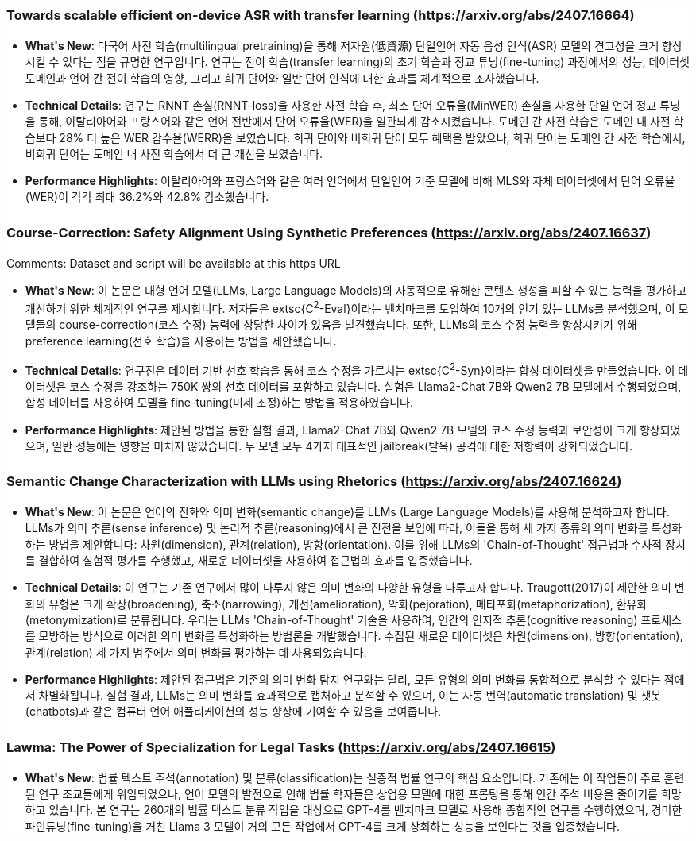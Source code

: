 

### Towards scalable efficient on-device ASR with transfer learning (https://arxiv.org/abs/2407.16664)
- **What's New**: 다국어 사전 학습(multilingual pretraining)을 통해 저자원(低資源) 단일언어 자동 음성 인식(ASR) 모델의 견고성을 크게 향상시킬 수 있다는 점을 규명한 연구입니다. 연구는 전이 학습(transfer learning)의 초기 학습과 정교 튜닝(fine-tuning) 과정에서의 성능, 데이터셋 도메인과 언어 간 전이 학습의 영향, 그리고 희귀 단어와 일반 단어 인식에 대한 효과를 체계적으로 조사했습니다.

- **Technical Details**: 연구는 RNNT 손실(RNNT-loss)을 사용한 사전 학습 후, 최소 단어 오류율(MinWER) 손실을 사용한 단일 언어 정교 튜닝을 통해, 이탈리아어와 프랑스어와 같은 언어 전반에서 단어 오류율(WER)을 일관되게 감소시켰습니다. 도메인 간 사전 학습은 도메인 내 사전 학습보다 28% 더 높은 WER 감수율(WERR)을 보였습니다. 희귀 단어와 비희귀 단어 모두 혜택을 받았으나, 희귀 단어는 도메인 간 사전 학습에서, 비희귀 단어는 도메인 내 사전 학습에서 더 큰 개선을 보였습니다.

- **Performance Highlights**: 이탈리아어와 프랑스어와 같은 여러 언어에서 단일언어 기준 모델에 비해 MLS와 자체 데이터셋에서 단어 오류율(WER)이 각각 최대 36.2%와 42.8% 감소했습니다.



### Course-Correction: Safety Alignment Using Synthetic Preferences (https://arxiv.org/abs/2407.16637)
Comments:
          Dataset and script will be available at this https URL

- **What's New**: 이 논문은 대형 언어 모델(LLMs, Large Language Models)의 자동적으로 유해한 콘텐츠 생성을 피할 수 있는 능력을 평가하고 개선하기 위한 체계적인 연구를 제시합니다. 저자들은 	extsc{C$^2$-Eval}이라는 벤치마크를 도입하여 10개의 인기 있는 LLMs를 분석했으며, 이 모델들의 course-correction(코스 수정) 능력에 상당한 차이가 있음을 발견했습니다. 또한, LLMs의 코스 수정 능력을 향상시키기 위해 preference learning(선호 학습)을 사용하는 방법을 제안했습니다.

- **Technical Details**: 연구진은 데이터 기반 선호 학습을 통해 코스 수정을 가르치는 	extsc{C$^2$-Syn}이라는 합성 데이터셋을 만들었습니다. 이 데이터셋은 코스 수정을 강조하는 750K 쌍의 선호 데이터를 포함하고 있습니다. 실험은 Llama2-Chat 7B와 Qwen2 7B 모델에서 수행되었으며, 합성 데이터를 사용하여 모델을 fine-tuning(미세 조정)하는 방법을 적용하였습니다.

- **Performance Highlights**: 제안된 방법을 통한 실험 결과, Llama2-Chat 7B와 Qwen2 7B 모델의 코스 수정 능력과 보안성이 크게 향상되었으며, 일반 성능에는 영향을 미치지 않았습니다. 두 모델 모두 4가지 대표적인 jailbreak(탈옥) 공격에 대한 저항력이 강화되었습니다.



### Semantic Change Characterization with LLMs using Rhetorics (https://arxiv.org/abs/2407.16624)
- **What's New**: 이 논문은 언어의 진화와 의미 변화(semantic change)를 LLMs (Large Language Models)를 사용해 분석하고자 합니다. LLMs가 의미 추론(sense inference) 및 논리적 추론(reasoning)에서 큰 진전을 보임에 따라, 이들을 통해 세 가지 종류의 의미 변화를 특성화하는 방법을 제안합니다: 차원(dimension), 관계(relation), 방향(orientation). 이를 위해 LLMs의 'Chain-of-Thought' 접근법과 수사적 장치를 결합하여 실험적 평가를 수행했고, 새로운 데이터셋을 사용하여 접근법의 효과를 입증했습니다.

- **Technical Details**: 이 연구는 기존 연구에서 많이 다루지 않은 의미 변화의 다양한 유형을 다루고자 합니다. Traugott(2017)이 제안한 의미 변화의 유형은 크게 확장(broadening), 축소(narrowing), 개선(amelioration), 악화(pejoration), 메타포화(metaphorization), 환유화(metonymization)로 분류됩니다. 우리는 LLMs 'Chain-of-Thought' 기술을 사용하여, 인간의 인지적 추론(cognitive reasoning) 프로세스를 모방하는 방식으로 이러한 의미 변화를 특성화하는 방법론을 개발했습니다. 수집된 새로운 데이터셋은 차원(dimension), 방향(orientation), 관계(relation) 세 가지 범주에서 의미 변화를 평가하는 데 사용되었습니다.

- **Performance Highlights**: 제안된 접근법은 기존의 의미 변화 탐지 연구와는 달리, 모든 유형의 의미 변화를 통합적으로 분석할 수 있다는 점에서 차별화됩니다. 실험 결과, LLMs는 의미 변화를 효과적으로 캡처하고 분석할 수 있으며, 이는 자동 번역(automatic translation) 및 챗봇(chatbots)과 같은 컴퓨터 언어 애플리케이션의 성능 향상에 기여할 수 있음을 보여줍니다.



### Lawma: The Power of Specialization for Legal Tasks (https://arxiv.org/abs/2407.16615)
- **What's New**: 법률 텍스트 주석(annotation) 및 분류(classification)는 실증적 법률 연구의 핵심 요소입니다. 기존에는 이 작업들이 주로 훈련된 연구 조교들에게 위임되었으나, 언어 모델의 발전으로 인해 법률 학자들은 상업용 모델에 대한 프롬팅을 통해 인간 주석 비용을 줄이기를 희망하고 있습니다. 본 연구는 260개의 법률 텍스트 분류 작업을 대상으로 GPT-4를 벤치마크 모델로 사용해 종합적인 연구를 수행하였으며, 경미한 파인튜닝(fine-tuning)을 거친 Llama 3 모델이 거의 모든 작업에서 GPT-4를 크게 상회하는 성능을 보인다는 것을 입증했습니다.
